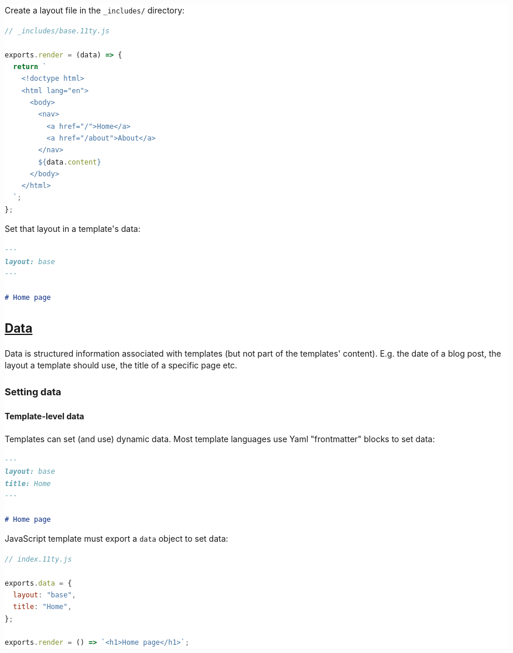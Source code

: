 Create a layout file in the `_includes/` directory:

```js
// _includes/base.11ty.js

exports.render = (data) => {
  return `
    <!doctype html>
    <html lang="en">
      <body>
        <nav>
          <a href="/">Home</a>
          <a href="/about">About</a>
        </nav>
        ${data.content}
      </body>
    </html>
  `;
};
```

Set that layout in a template's data:

```md
---
layout: base
---

# Home page
```

## [Data](https://www.11ty.dev/docs/data/)

Data is structured information associated with templates (but not part of the templates' content). E.g. the date of a blog post, the layout a template should use, the title of a specific page etc.

### Setting data

#### Template-level data

Templates can set (and use) dynamic data. Most template languages use Yaml "frontmatter" blocks to set data:

```md
---
layout: base
title: Home
---

# Home page
```

JavaScript template must export a `data` object to set data:

```js
// index.11ty.js

exports.data = {
  layout: "base",
  title: "Home",
};

exports.render = () => `<h1>Home page</h1>`;
```
